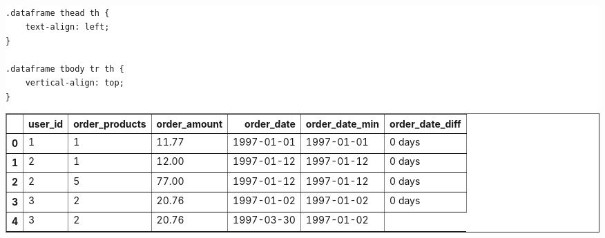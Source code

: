     .dataframe thead th {
        text-align: left;
    }

    .dataframe tbody tr th {
        vertical-align: top;
    }
</style>
<table border="1" class="dataframe">
  <thead>
    <tr style="text-align: right;">
      <th></th>
      <th>user_id</th>
      <th>order_products</th>
      <th>order_amount</th>
      <th>order_date</th>
      <th>order_date_min</th>
      <th>order_date_diff</th>
    </tr>
  </thead>
  <tbody>
    <tr>
      <th>0</th>
      <td>1</td>
      <td>1</td>
      <td>11.77</td>
      <td>1997-01-01</td>
      <td>1997-01-01</td>
      <td>0 days</td>
    </tr>
    <tr>
      <th>1</th>
      <td>2</td>
      <td>1</td>
      <td>12.00</td>
      <td>1997-01-12</td>
      <td>1997-01-12</td>
      <td>0 days</td>
    </tr>
    <tr>
      <th>2</th>
      <td>2</td>
      <td>5</td>
      <td>77.00</td>
      <td>1997-01-12</td>
      <td>1997-01-12</td>
      <td>0 days</td>
    </tr>
    <tr>
      <th>3</th>
      <td>3</td>
      <td>2</td>
      <td>20.76</td>
      <td>1997-01-02</td>
      <td>1997-01-02</td>
      <td>0 days</td>
    </tr>
    <tr>
      <th>4</th>
      <td>3</td>
      <td>2</td>
      <td>20.76</td>
      <td>1997-03-30</td>
      <td>1997-01-02</td>